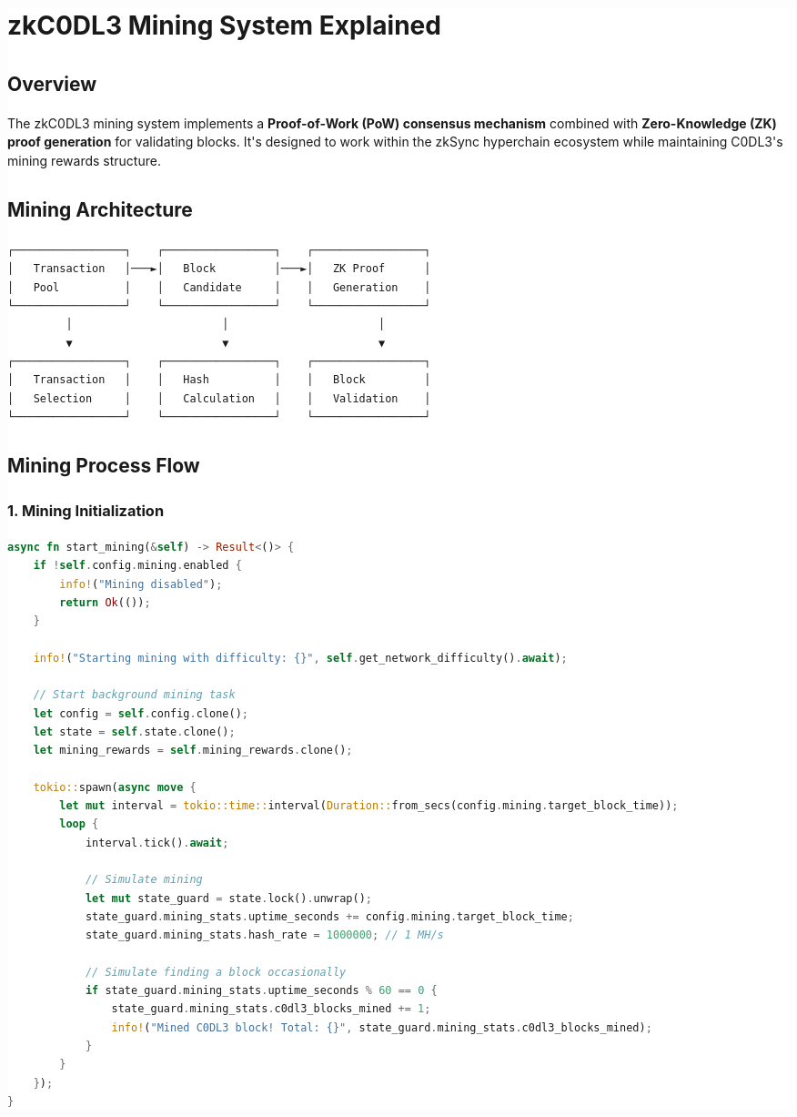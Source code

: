 # zkC0DL3 Mining System Explained

## Overview

The zkC0DL3 mining system implements a **Proof-of-Work (PoW) consensus mechanism** combined with **Zero-Knowledge (ZK) proof generation** for validating blocks. It's designed to work within the zkSync hyperchain ecosystem while maintaining C0DL3's mining rewards structure.

## Mining Architecture

```
┌─────────────────┐    ┌─────────────────┐    ┌─────────────────┐
│   Transaction   │───►│   Block         │───►│   ZK Proof      │
│   Pool          │    │   Candidate     │    │   Generation    │
└─────────────────┘    └─────────────────┘    └─────────────────┘
         │                       │                       │
         ▼                       ▼                       ▼
┌─────────────────┐    ┌─────────────────┐    ┌─────────────────┐
│   Transaction   │    │   Hash          │    │   Block         │
│   Selection     │    │   Calculation   │    │   Validation    │
└─────────────────┘    └─────────────────┘    └─────────────────┘
```

## Mining Process Flow

### 1. **Mining Initialization**
```rust
async fn start_mining(&self) -> Result<()> {
    if !self.config.mining.enabled {
        info!("Mining disabled");
        return Ok(());
    }

    info!("Starting mining with difficulty: {}", self.get_network_difficulty().await);
    
    // Start background mining task
    let config = self.config.clone();
    let state = self.state.clone();
    let mining_rewards = self.mining_rewards.clone();
    
    tokio::spawn(async move {
        let mut interval = tokio::time::interval(Duration::from_secs(config.mining.target_block_time));
        loop {
            interval.tick().await;
            
            // Simulate mining
            let mut state_guard = state.lock().unwrap();
            state_guard.mining_stats.uptime_seconds += config.mining.target_block_time;
            state_guard.mining_stats.hash_rate = 1000000; // 1 MH/s
            
            // Simulate finding a block occasionally
            if state_guard.mining_stats.uptime_seconds % 60 == 0 {
                state_guard.mining_stats.c0dl3_blocks_mined += 1;
                info!("Mined C0DL3 block! Total: {}", state_guard.mining_stats.c0dl3_blocks_mined);
            }
        }
    });
}
```
